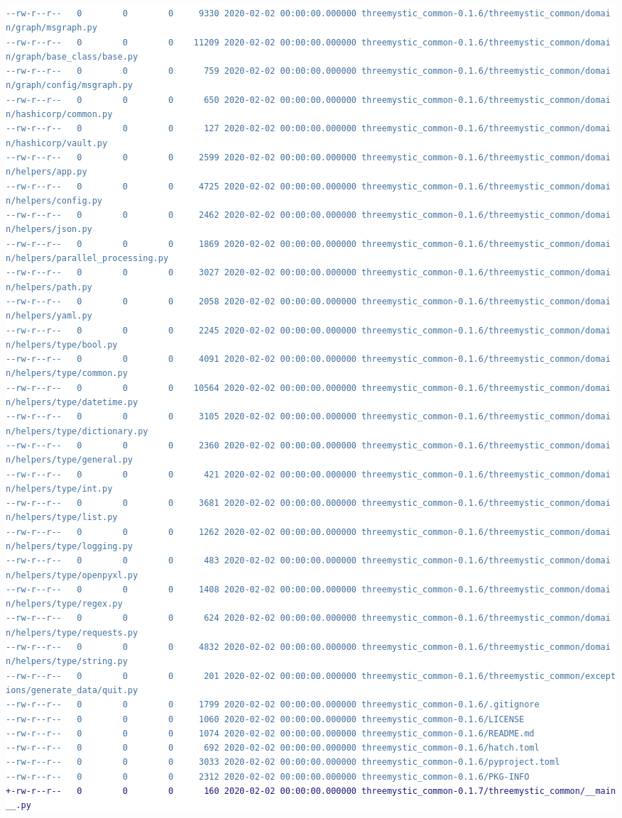 ```diff
--rw-r--r--   0        0        0     9330 2020-02-02 00:00:00.000000 threemystic_common-0.1.6/threemystic_common/domain/graph/msgraph.py
--rw-r--r--   0        0        0    11209 2020-02-02 00:00:00.000000 threemystic_common-0.1.6/threemystic_common/domain/graph/base_class/base.py
--rw-r--r--   0        0        0      759 2020-02-02 00:00:00.000000 threemystic_common-0.1.6/threemystic_common/domain/graph/config/msgraph.py
--rw-r--r--   0        0        0      650 2020-02-02 00:00:00.000000 threemystic_common-0.1.6/threemystic_common/domain/hashicorp/common.py
--rw-r--r--   0        0        0      127 2020-02-02 00:00:00.000000 threemystic_common-0.1.6/threemystic_common/domain/hashicorp/vault.py
--rw-r--r--   0        0        0     2599 2020-02-02 00:00:00.000000 threemystic_common-0.1.6/threemystic_common/domain/helpers/app.py
--rw-r--r--   0        0        0     4725 2020-02-02 00:00:00.000000 threemystic_common-0.1.6/threemystic_common/domain/helpers/config.py
--rw-r--r--   0        0        0     2462 2020-02-02 00:00:00.000000 threemystic_common-0.1.6/threemystic_common/domain/helpers/json.py
--rw-r--r--   0        0        0     1869 2020-02-02 00:00:00.000000 threemystic_common-0.1.6/threemystic_common/domain/helpers/parallel_processing.py
--rw-r--r--   0        0        0     3027 2020-02-02 00:00:00.000000 threemystic_common-0.1.6/threemystic_common/domain/helpers/path.py
--rw-r--r--   0        0        0     2058 2020-02-02 00:00:00.000000 threemystic_common-0.1.6/threemystic_common/domain/helpers/yaml.py
--rw-r--r--   0        0        0     2245 2020-02-02 00:00:00.000000 threemystic_common-0.1.6/threemystic_common/domain/helpers/type/bool.py
--rw-r--r--   0        0        0     4091 2020-02-02 00:00:00.000000 threemystic_common-0.1.6/threemystic_common/domain/helpers/type/common.py
--rw-r--r--   0        0        0    10564 2020-02-02 00:00:00.000000 threemystic_common-0.1.6/threemystic_common/domain/helpers/type/datetime.py
--rw-r--r--   0        0        0     3105 2020-02-02 00:00:00.000000 threemystic_common-0.1.6/threemystic_common/domain/helpers/type/dictionary.py
--rw-r--r--   0        0        0     2360 2020-02-02 00:00:00.000000 threemystic_common-0.1.6/threemystic_common/domain/helpers/type/general.py
--rw-r--r--   0        0        0      421 2020-02-02 00:00:00.000000 threemystic_common-0.1.6/threemystic_common/domain/helpers/type/int.py
--rw-r--r--   0        0        0     3681 2020-02-02 00:00:00.000000 threemystic_common-0.1.6/threemystic_common/domain/helpers/type/list.py
--rw-r--r--   0        0        0     1262 2020-02-02 00:00:00.000000 threemystic_common-0.1.6/threemystic_common/domain/helpers/type/logging.py
--rw-r--r--   0        0        0      483 2020-02-02 00:00:00.000000 threemystic_common-0.1.6/threemystic_common/domain/helpers/type/openpyxl.py
--rw-r--r--   0        0        0     1408 2020-02-02 00:00:00.000000 threemystic_common-0.1.6/threemystic_common/domain/helpers/type/regex.py
--rw-r--r--   0        0        0      624 2020-02-02 00:00:00.000000 threemystic_common-0.1.6/threemystic_common/domain/helpers/type/requests.py
--rw-r--r--   0        0        0     4832 2020-02-02 00:00:00.000000 threemystic_common-0.1.6/threemystic_common/domain/helpers/type/string.py
--rw-r--r--   0        0        0      201 2020-02-02 00:00:00.000000 threemystic_common-0.1.6/threemystic_common/exceptions/generate_data/quit.py
--rw-r--r--   0        0        0     1799 2020-02-02 00:00:00.000000 threemystic_common-0.1.6/.gitignore
--rw-r--r--   0        0        0     1060 2020-02-02 00:00:00.000000 threemystic_common-0.1.6/LICENSE
--rw-r--r--   0        0        0     1074 2020-02-02 00:00:00.000000 threemystic_common-0.1.6/README.md
--rw-r--r--   0        0        0      692 2020-02-02 00:00:00.000000 threemystic_common-0.1.6/hatch.toml
--rw-r--r--   0        0        0     3033 2020-02-02 00:00:00.000000 threemystic_common-0.1.6/pyproject.toml
--rw-r--r--   0        0        0     2312 2020-02-02 00:00:00.000000 threemystic_common-0.1.6/PKG-INFO
+-rw-r--r--   0        0        0      160 2020-02-02 00:00:00.000000 threemystic_common-0.1.7/threemystic_common/__main__.py
```